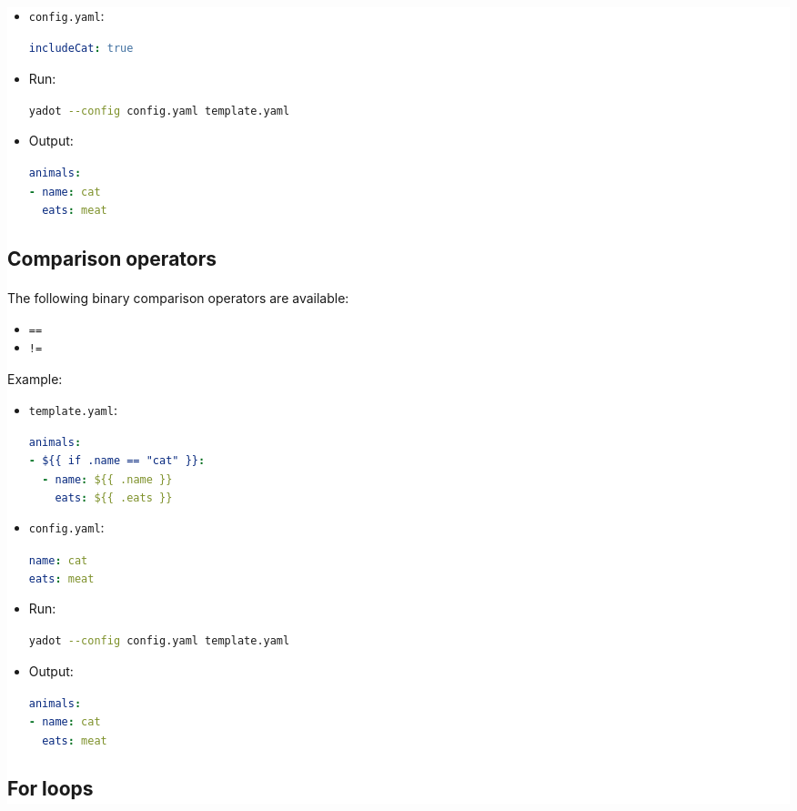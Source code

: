 - `config.yaml`:

  ```yaml
  includeCat: true
  ```

- Run:

  ```bash
  yadot --config config.yaml template.yaml
  ```

- Output:

  ```yaml
  animals:
  - name: cat
    eats: meat
  ```

## Comparison operators

The following binary comparison operators are available:

- `==`
- `!=`

Example:

- `template.yaml`:

  ```yaml
  animals:
  - ${{ if .name == "cat" }}:
    - name: ${{ .name }}
      eats: ${{ .eats }}
  ```

- `config.yaml`:

  ```yaml
  name: cat
  eats: meat
  ```

- Run:

  ```bash
  yadot --config config.yaml template.yaml
  ```

- Output:

  ```yaml
  animals:
  - name: cat
    eats: meat
  ```

## For loops
